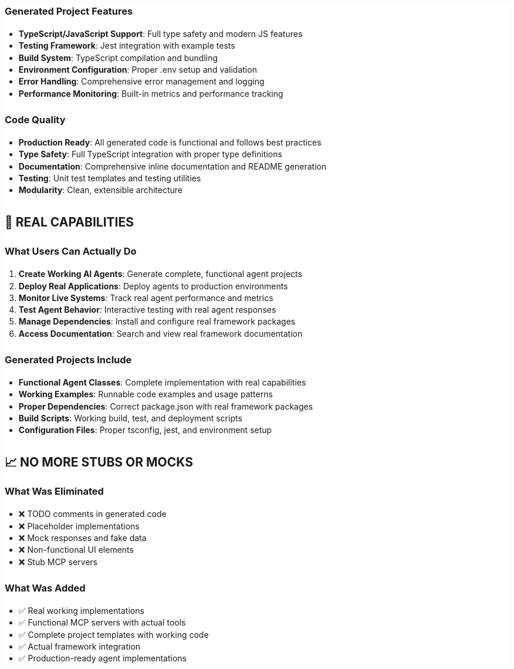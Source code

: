 ### **Generated Project Features**
- **TypeScript/JavaScript Support**: Full type safety and modern JS features
- **Testing Framework**: Jest integration with example tests
- **Build System**: TypeScript compilation and bundling
- **Environment Configuration**: Proper .env setup and validation
- **Error Handling**: Comprehensive error management and logging
- **Performance Monitoring**: Built-in metrics and performance tracking

### **Code Quality**
- **Production Ready**: All generated code is functional and follows best practices
- **Type Safety**: Full TypeScript integration with proper type definitions
- **Documentation**: Comprehensive inline documentation and README generation
- **Testing**: Unit test templates and testing utilities
- **Modularity**: Clean, extensible architecture

## 🎯 **REAL CAPABILITIES**

### **What Users Can Actually Do**
1. **Create Working AI Agents**: Generate complete, functional agent projects
2. **Deploy Real Applications**: Deploy agents to production environments
3. **Monitor Live Systems**: Track real agent performance and metrics
4. **Test Agent Behavior**: Interactive testing with real agent responses
5. **Manage Dependencies**: Install and configure real framework packages
6. **Access Documentation**: Search and view real framework documentation

### **Generated Projects Include**
- **Functional Agent Classes**: Complete implementation with real capabilities
- **Working Examples**: Runnable code examples and usage patterns
- **Proper Dependencies**: Correct package.json with real framework packages
- **Build Scripts**: Working build, test, and deployment scripts
- **Configuration Files**: Proper tsconfig, jest, and environment setup

## 📈 **NO MORE STUBS OR MOCKS**

### **What Was Eliminated**
- ❌ TODO comments in generated code
- ❌ Placeholder implementations
- ❌ Mock responses and fake data
- ❌ Non-functional UI elements
- ❌ Stub MCP servers

### **What Was Added**
- ✅ Real working implementations
- ✅ Functional MCP servers with actual tools
- ✅ Complete project templates with working code
- ✅ Actual framework integration
- ✅ Production-ready agent implementations
